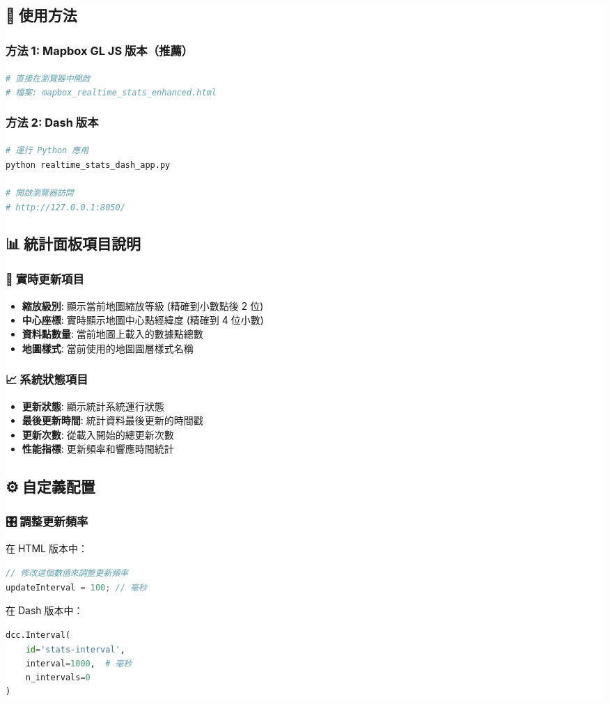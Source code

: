## 🚀 **使用方法**

### 方法 1: Mapbox GL JS 版本（推薦）

```bash
# 直接在瀏覽器中開啟
# 檔案: mapbox_realtime_stats_enhanced.html
```

### 方法 2: Dash 版本

```bash
# 運行 Python 應用
python realtime_stats_dash_app.py

# 開啟瀏覽器訪問
# http://127.0.0.1:8050/
```

## 📊 **統計面板項目說明**

### 🔄 **實時更新項目**

- **縮放級別**: 顯示當前地圖縮放等級 (精確到小數點後 2 位)
- **中心座標**: 實時顯示地圖中心點經緯度 (精確到 4 位小數)
- **資料點數量**: 當前地圖上載入的數據點總數
- **地圖樣式**: 當前使用的地圖圖層樣式名稱

### 📈 **系統狀態項目**

- **更新狀態**: 顯示統計系統運行狀態
- **最後更新時間**: 統計資料最後更新的時間戳
- **更新次數**: 從載入開始的總更新次數
- **性能指標**: 更新頻率和響應時間統計

## ⚙️ **自定義配置**

### 🎛️ **調整更新頻率**

在 HTML 版本中：

```javascript
// 修改這個數值來調整更新頻率
updateInterval = 100; // 毫秒
```

在 Dash 版本中：

```python
dcc.Interval(
    id='stats-interval',
    interval=1000,  # 毫秒
    n_intervals=0
)
```
